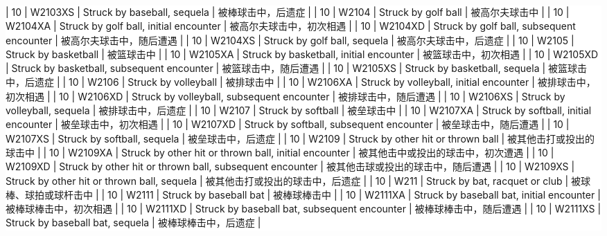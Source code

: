 | 10        | W2103XS   | Struck by baseball, sequela                                                                                                              | 被棒球击中，后遗症                                                      |
| 10        | W2104     | Struck by golf ball                                                                                                                      | 被高尔夫球击中                                                        |
| 10        | W2104XA   | Struck by golf ball, initial encounter                                                                                                   | 被高尔夫球击中，初次相遇                                                   |
| 10        | W2104XD   | Struck by golf ball, subsequent encounter                                                                                                | 被高尔夫球击中，随后遭遇                                                   |
| 10        | W2104XS   | Struck by golf ball, sequela                                                                                                             | 被高尔夫球击中，后遗症                                                    |
| 10        | W2105     | Struck by basketball                                                                                                                     | 被篮球击中                                                          |
| 10        | W2105XA   | Struck by basketball, initial encounter                                                                                                  | 被篮球击中，初次相遇                                                     |
| 10        | W2105XD   | Struck by basketball, subsequent encounter                                                                                               | 被篮球击中，随后遭遇                                                     |
| 10        | W2105XS   | Struck by basketball, sequela                                                                                                            | 被篮球击中，后遗症                                                      |
| 10        | W2106     | Struck by volleyball                                                                                                                     | 被排球击中                                                          |
| 10        | W2106XA   | Struck by volleyball, initial encounter                                                                                                  | 被排球击中，初次相遇                                                     |
| 10        | W2106XD   | Struck by volleyball, subsequent encounter                                                                                               | 被排球击中，随后遭遇                                                     |
| 10        | W2106XS   | Struck by volleyball, sequela                                                                                                            | 被排球击中，后遗症                                                      |
| 10        | W2107     | Struck by softball                                                                                                                       | 被垒球击中                                                          |
| 10        | W2107XA   | Struck by softball, initial encounter                                                                                                    | 被垒球击中，初次相遇                                                     |
| 10        | W2107XD   | Struck by softball, subsequent encounter                                                                                                 | 被垒球击中，随后遭遇                                                     |
| 10        | W2107XS   | Struck by softball, sequela                                                                                                              | 被垒球击中，后遗症                                                      |
| 10        | W2109     | Struck by other hit or thrown ball                                                                                                       | 被其他击打或投出的球击中                                                   |
| 10        | W2109XA   | Struck by other hit or thrown ball, initial encounter                                                                                    | 被其他击中或投出的球击中，初次遭遇                                              |
| 10        | W2109XD   | Struck by other hit or thrown ball, subsequent encounter                                                                                 | 被其他击球或投出的球击中，随后遭遇                                              |
| 10        | W2109XS   | Struck by other hit or thrown ball, sequela                                                                                              | 被其他击打或投出的球击中，后遗症                                               |
| 10        | W211      | Struck by bat, racquet or club                                                                                                           | 被球棒、球拍或球杆击中                                                    |
| 10        | W2111     | Struck by baseball bat                                                                                                                   | 被棒球棒击中                                                         |
| 10        | W2111XA   | Struck by baseball bat, initial encounter                                                                                                | 被棒球棒击中，初次相遇                                                    |
| 10        | W2111XD   | Struck by baseball bat, subsequent encounter                                                                                             | 被棒球棒击中，随后遭遇                                                    |
| 10        | W2111XS   | Struck by baseball bat, sequela                                                                                                          | 被棒球棒击中，后遗症                                                     |